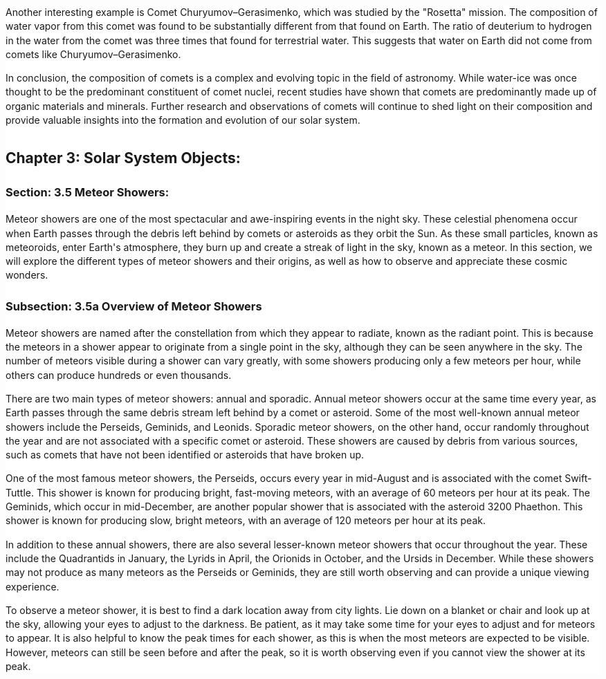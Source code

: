 Another interesting example is Comet Churyumov–Gerasimenko, which was studied by the "Rosetta" mission. The composition of water vapor from this comet was found to be substantially different from that found on Earth. The ratio of deuterium to hydrogen in the water from the comet was three times that found for terrestrial water. This suggests that water on Earth did not come from comets like Churyumov–Gerasimenko.

In conclusion, the composition of comets is a complex and evolving topic in the field of astronomy. While water-ice was once thought to be the predominant constituent of comet nuclei, recent studies have shown that comets are predominantly made up of organic materials and minerals. Further research and observations of comets will continue to shed light on their composition and provide valuable insights into the formation and evolution of our solar system.


## Chapter 3: Solar System Objects:

### Section: 3.5 Meteor Showers:

Meteor showers are one of the most spectacular and awe-inspiring events in the night sky. These celestial phenomena occur when Earth passes through the debris left behind by comets or asteroids as they orbit the Sun. As these small particles, known as meteoroids, enter Earth's atmosphere, they burn up and create a streak of light in the sky, known as a meteor. In this section, we will explore the different types of meteor showers and their origins, as well as how to observe and appreciate these cosmic wonders.

### Subsection: 3.5a Overview of Meteor Showers

Meteor showers are named after the constellation from which they appear to radiate, known as the radiant point. This is because the meteors in a shower appear to originate from a single point in the sky, although they can be seen anywhere in the sky. The number of meteors visible during a shower can vary greatly, with some showers producing only a few meteors per hour, while others can produce hundreds or even thousands.

There are two main types of meteor showers: annual and sporadic. Annual meteor showers occur at the same time every year, as Earth passes through the same debris stream left behind by a comet or asteroid. Some of the most well-known annual meteor showers include the Perseids, Geminids, and Leonids. Sporadic meteor showers, on the other hand, occur randomly throughout the year and are not associated with a specific comet or asteroid. These showers are caused by debris from various sources, such as comets that have not been identified or asteroids that have broken up.

One of the most famous meteor showers, the Perseids, occurs every year in mid-August and is associated with the comet Swift-Tuttle. This shower is known for producing bright, fast-moving meteors, with an average of 60 meteors per hour at its peak. The Geminids, which occur in mid-December, are another popular shower that is associated with the asteroid 3200 Phaethon. This shower is known for producing slow, bright meteors, with an average of 120 meteors per hour at its peak.

In addition to these annual showers, there are also several lesser-known meteor showers that occur throughout the year. These include the Quadrantids in January, the Lyrids in April, the Orionids in October, and the Ursids in December. While these showers may not produce as many meteors as the Perseids or Geminids, they are still worth observing and can provide a unique viewing experience.

To observe a meteor shower, it is best to find a dark location away from city lights. Lie down on a blanket or chair and look up at the sky, allowing your eyes to adjust to the darkness. Be patient, as it may take some time for your eyes to adjust and for meteors to appear. It is also helpful to know the peak times for each shower, as this is when the most meteors are expected to be visible. However, meteors can still be seen before and after the peak, so it is worth observing even if you cannot view the shower at its peak.

